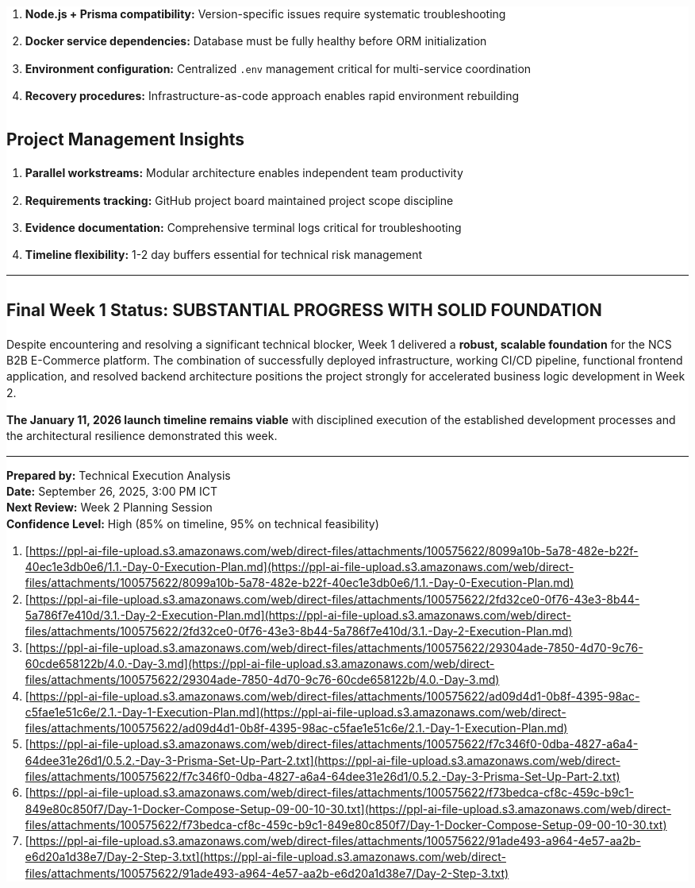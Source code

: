 1. **Node.js + Prisma compatibility:** Version-specific issues require systematic troubleshooting
    
2. **Docker service dependencies:** Database must be fully healthy before ORM initialization
    
3. **Environment configuration:** Centralized `.env` management critical for multi-service coordination
    
4. **Recovery procedures:** Infrastructure-as-code approach enables rapid environment rebuilding
    

## **Project Management Insights**

1. **Parallel workstreams:** Modular architecture enables independent team productivity
    
2. **Requirements tracking:** GitHub project board maintained project scope discipline
    
3. **Evidence documentation:** Comprehensive terminal logs critical for troubleshooting
    
4. **Timeline flexibility:** 1-2 day buffers essential for technical risk management
    

---

## **Final Week 1 Status: SUBSTANTIAL PROGRESS WITH SOLID FOUNDATION**

Despite encountering and resolving a significant technical blocker, Week 1 delivered a **robust, scalable foundation** for the NCS B2B E-Commerce platform. The combination of successfully deployed infrastructure, working CI/CD pipeline, functional frontend application, and resolved backend architecture positions the project strongly for accelerated business logic development in Week 2.

**The January 11, 2026 launch timeline remains viable** with disciplined execution of the established development processes and the architectural resilience demonstrated this week.

---

**Prepared by:** Technical Execution Analysis  
**Date:** September 26, 2025, 3:00 PM ICT  
**Next Review:** Week 2 Planning Session  
**Confidence Level:** High (85% on timeline, 95% on technical feasibility)

1. [https://ppl-ai-file-upload.s3.amazonaws.com/web/direct-files/attachments/100575622/8099a10b-5a78-482e-b22f-40ec1e3db0e6/1.1.-Day-0-Execution-Plan.md](https://ppl-ai-file-upload.s3.amazonaws.com/web/direct-files/attachments/100575622/8099a10b-5a78-482e-b22f-40ec1e3db0e6/1.1.-Day-0-Execution-Plan.md)
2. [https://ppl-ai-file-upload.s3.amazonaws.com/web/direct-files/attachments/100575622/2fd32ce0-0f76-43e3-8b44-5a786f7e410d/3.1.-Day-2-Execution-Plan.md](https://ppl-ai-file-upload.s3.amazonaws.com/web/direct-files/attachments/100575622/2fd32ce0-0f76-43e3-8b44-5a786f7e410d/3.1.-Day-2-Execution-Plan.md)
3. [https://ppl-ai-file-upload.s3.amazonaws.com/web/direct-files/attachments/100575622/29304ade-7850-4d70-9c76-60cde658122b/4.0.-Day-3.md](https://ppl-ai-file-upload.s3.amazonaws.com/web/direct-files/attachments/100575622/29304ade-7850-4d70-9c76-60cde658122b/4.0.-Day-3.md)
4. [https://ppl-ai-file-upload.s3.amazonaws.com/web/direct-files/attachments/100575622/ad09d4d1-0b8f-4395-98ac-c5fae1e51c6e/2.1.-Day-1-Execution-Plan.md](https://ppl-ai-file-upload.s3.amazonaws.com/web/direct-files/attachments/100575622/ad09d4d1-0b8f-4395-98ac-c5fae1e51c6e/2.1.-Day-1-Execution-Plan.md)
5. [https://ppl-ai-file-upload.s3.amazonaws.com/web/direct-files/attachments/100575622/f7c346f0-0dba-4827-a6a4-64dee31e26d1/0.5.2.-Day-3-Prisma-Set-Up-Part-2.txt](https://ppl-ai-file-upload.s3.amazonaws.com/web/direct-files/attachments/100575622/f7c346f0-0dba-4827-a6a4-64dee31e26d1/0.5.2.-Day-3-Prisma-Set-Up-Part-2.txt)
6. [https://ppl-ai-file-upload.s3.amazonaws.com/web/direct-files/attachments/100575622/f73bedca-cf8c-459c-b9c1-849e80c850f7/Day-1-Docker-Compose-Setup-09-00-10-30.txt](https://ppl-ai-file-upload.s3.amazonaws.com/web/direct-files/attachments/100575622/f73bedca-cf8c-459c-b9c1-849e80c850f7/Day-1-Docker-Compose-Setup-09-00-10-30.txt)
7. [https://ppl-ai-file-upload.s3.amazonaws.com/web/direct-files/attachments/100575622/91ade493-a964-4e57-aa2b-e6d20a1d38e7/Day-2-Step-3.txt](https://ppl-ai-file-upload.s3.amazonaws.com/web/direct-files/attachments/100575622/91ade493-a964-4e57-aa2b-e6d20a1d38e7/Day-2-Step-3.txt)